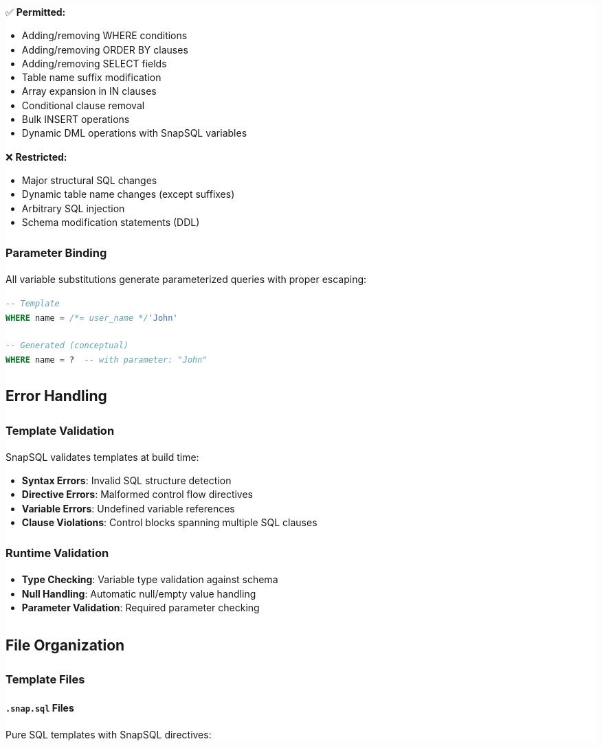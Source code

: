 ✅ **Permitted:**
- Adding/removing WHERE conditions
- Adding/removing ORDER BY clauses
- Adding/removing SELECT fields
- Table name suffix modification
- Array expansion in IN clauses
- Conditional clause removal
- Bulk INSERT operations
- Dynamic DML operations with SnapSQL variables

❌ **Restricted:**
- Major structural SQL changes
- Dynamic table name changes (except suffixes)
- Arbitrary SQL injection
- Schema modification statements (DDL)

### Parameter Binding

All variable substitutions generate parameterized queries with proper escaping:

```sql
-- Template
WHERE name = /*= user_name */'John'

-- Generated (conceptual)
WHERE name = ?  -- with parameter: "John"
```

## Error Handling

### Template Validation

SnapSQL validates templates at build time:

- **Syntax Errors**: Invalid SQL structure detection
- **Directive Errors**: Malformed control flow directives
- **Variable Errors**: Undefined variable references
- **Clause Violations**: Control blocks spanning multiple SQL clauses

### Runtime Validation

- **Type Checking**: Variable type validation against schema
- **Null Handling**: Automatic null/empty value handling
- **Parameter Validation**: Required parameter checking

## File Organization

### Template Files

#### `.snap.sql` Files
Pure SQL templates with SnapSQL directives:
